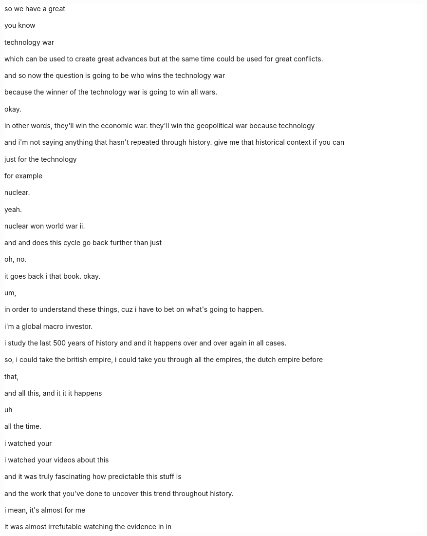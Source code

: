so we have a great

you know

technology war

which can be used to create great advances but at the same time could be used for great conflicts.

and so now the question is going to be who wins the technology war

because the winner of the technology war is going to win all wars.

okay.

in other words, they'll win the economic war. they'll win the geopolitical war because technology

and i'm not saying anything that hasn't repeated through history. give me that historical context if you can

just for the technology

for example

nuclear.

yeah.

nuclear won world war ii.

and and does this cycle go back further than just

oh, no.

it goes back i that book. okay.

um,

in order to understand these things, cuz i have to bet on what's going to happen.

i'm a global macro investor.

i study the last 500 years of history and and it happens over and over again in all cases.

so, i could take the british empire, i could take you through all the empires, the dutch empire before

that,

and all this, and it it it happens

uh

all the time.

i watched your

i watched your videos about this

and it was truly fascinating how predictable this stuff is

and the work that you've done to uncover this trend throughout history.

i mean, it's almost for me

it was almost irrefutable watching the evidence in in
